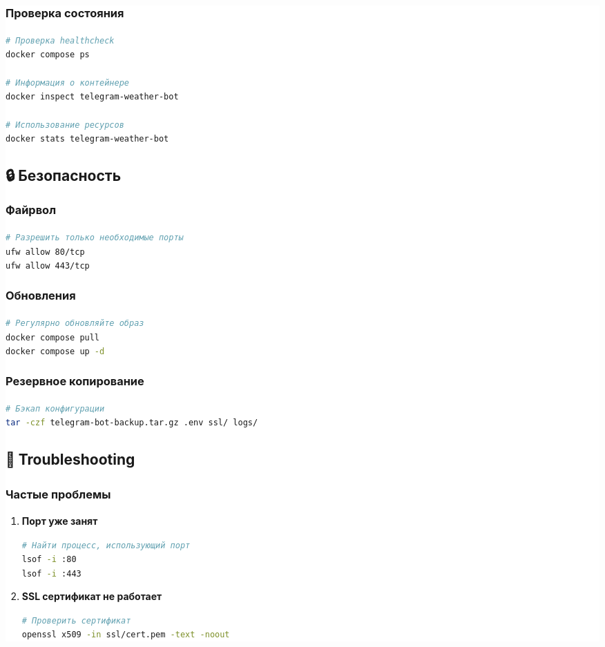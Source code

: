### Проверка состояния

```bash
# Проверка healthcheck
docker compose ps

# Информация о контейнере
docker inspect telegram-weather-bot

# Использование ресурсов
docker stats telegram-weather-bot
```

## 🔒 Безопасность

### Файрвол
```bash
# Разрешить только необходимые порты
ufw allow 80/tcp
ufw allow 443/tcp
```

### Обновления
```bash
# Регулярно обновляйте образ
docker compose pull
docker compose up -d
```

### Резервное копирование
```bash
# Бэкап конфигурации
tar -czf telegram-bot-backup.tar.gz .env ssl/ logs/
```

## 🚨 Troubleshooting

### Частые проблемы

1. **Порт уже занят**
   ```bash
   # Найти процесс, использующий порт
   lsof -i :80
   lsof -i :443
   ```

2. **SSL сертификат не работает**
   ```bash
   # Проверить сертификат
   openssl x509 -in ssl/cert.pem -text -noout
   ```
